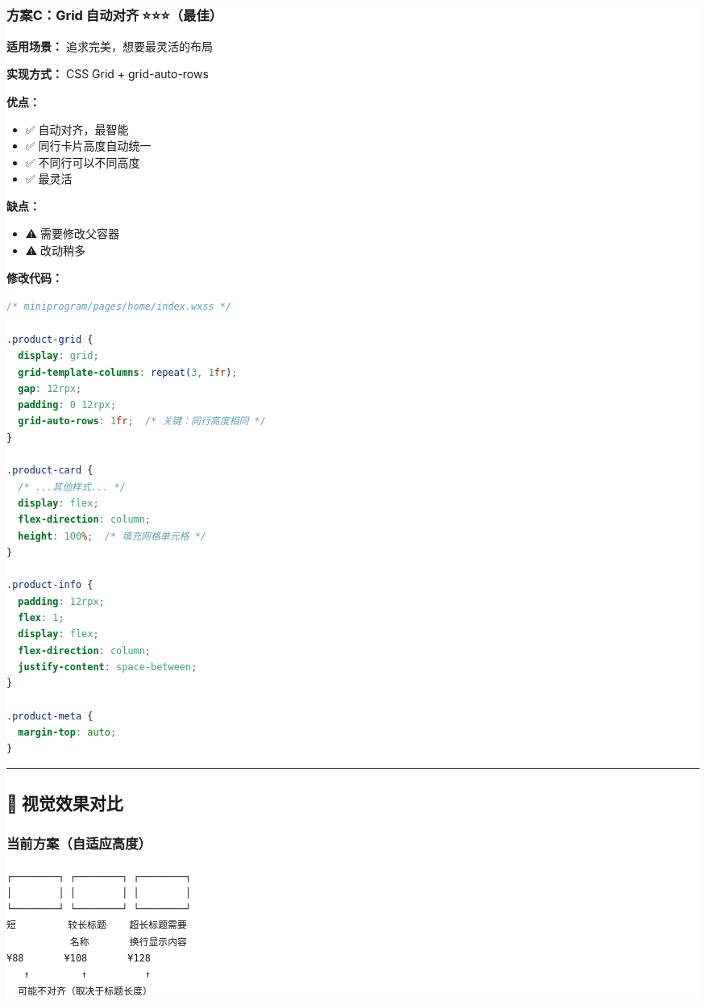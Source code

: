 
### 方案C：Grid 自动对齐 ⭐⭐⭐（最佳）

**适用场景：** 追求完美，想要最灵活的布局

**实现方式：** CSS Grid + grid-auto-rows

**优点：**
- ✅ 自动对齐，最智能
- ✅ 同行卡片高度自动统一
- ✅ 不同行可以不同高度
- ✅ 最灵活

**缺点：**
- ⚠️ 需要修改父容器
- ⚠️ 改动稍多

**修改代码：**
```css
/* miniprogram/pages/home/index.wxss */

.product-grid {
  display: grid;
  grid-template-columns: repeat(3, 1fr);
  gap: 12rpx;
  padding: 0 12rpx;
  grid-auto-rows: 1fr;  /* 关键：同行高度相同 */
}

.product-card {
  /* ...其他样式... */
  display: flex;
  flex-direction: column;
  height: 100%;  /* 填充网格单元格 */
}

.product-info {
  padding: 12rpx;
  flex: 1;
  display: flex;
  flex-direction: column;
  justify-content: space-between;
}

.product-meta {
  margin-top: auto;
}
```

---

## 🎨 视觉效果对比

### 当前方案（自适应高度）
```
┌────────┐ ┌────────┐ ┌────────┐
│        │ │        │ │        │
└────────┘ └────────┘ └────────┘
短         较长标题    超长标题需要
           名称       换行显示内容
¥88       ¥108       ¥128
   ↑         ↑          ↑
  可能不对齐（取决于标题长度）
```
